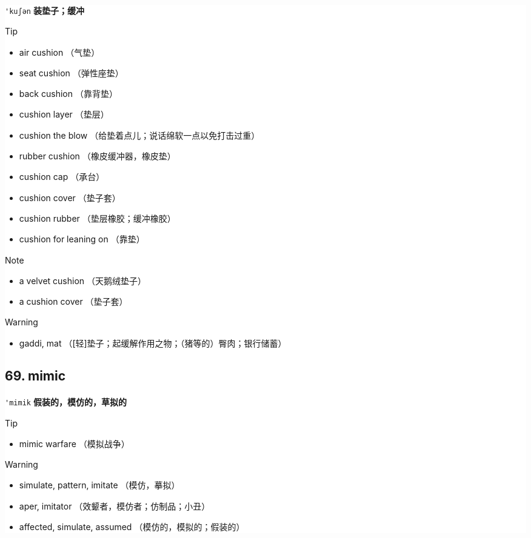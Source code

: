 `'kuʃən`  **装垫子；缓冲**

> [!TIP]
>
> - air cushion （气垫）
>
> - seat cushion （弹性座垫）
>
> - back cushion （靠背垫）
>
> - cushion layer （垫层）
>
> - cushion the blow （给垫着点儿；说话绵软一点以免打击过重）
>
> - rubber cushion （橡皮缓冲器，橡皮垫）
>
> - cushion cap （承台）
>
> - cushion cover （垫子套）
>
> - cushion rubber （垫层橡胶；缓冲橡胶）
>
> - cushion for leaning on （靠垫）
>

> [!NOTE]
>
> - a velvet cushion （天鹅绒垫子）
>
> - a cushion cover （垫子套）
>

> [!WARNING]
>
> - gaddi, mat （[轻]垫子；起缓解作用之物；（猪等的）臀肉；银行储蓄）
>

## 69. mimic

`'mimik`  **假装的，模仿的，草拟的**

> [!TIP]
>
> - mimic warfare （模拟战争）
>

> [!WARNING]
>
> - simulate, pattern, imitate （模仿，摹拟）
>
> - aper, imitator （效颦者，模仿者；仿制品；小丑）
>
> - affected, simulate, assumed （模仿的，模拟的；假装的）
>
